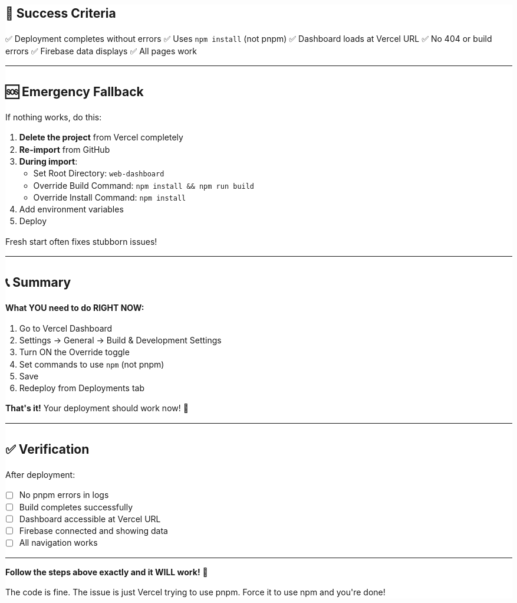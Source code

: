 ## 🎉 Success Criteria

✅ Deployment completes without errors
✅ Uses `npm install` (not pnpm)
✅ Dashboard loads at Vercel URL
✅ No 404 or build errors
✅ Firebase data displays
✅ All pages work

---

## 🆘 Emergency Fallback

If nothing works, do this:

1. **Delete the project** from Vercel completely
2. **Re-import** from GitHub
3. **During import**:
   - Set Root Directory: `web-dashboard`
   - Override Build Command: `npm install && npm run build`
   - Override Install Command: `npm install`
4. Add environment variables
5. Deploy

Fresh start often fixes stubborn issues!

---

## 📞 Summary

**What YOU need to do RIGHT NOW:**

1. Go to Vercel Dashboard
2. Settings → General → Build & Development Settings
3. Turn ON the Override toggle
4. Set commands to use `npm` (not pnpm)
5. Save
6. Redeploy from Deployments tab

**That's it!** Your deployment should work now! 🚀

---

## ✅ Verification

After deployment:
- [ ] No pnpm errors in logs
- [ ] Build completes successfully
- [ ] Dashboard accessible at Vercel URL
- [ ] Firebase connected and showing data
- [ ] All navigation works

---

**Follow the steps above exactly and it WILL work!** 💪

The code is fine. The issue is just Vercel trying to use pnpm. Force it to use npm and you're done!
